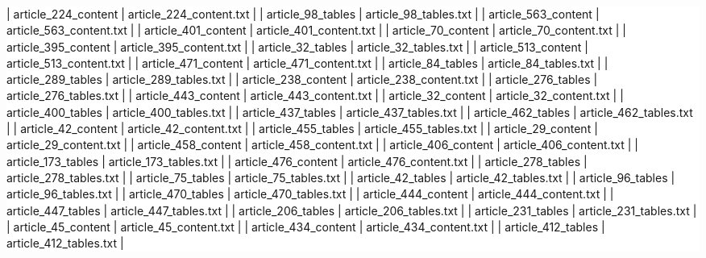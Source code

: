 | article_224_content | article_224_content.txt |
| article_98_tables | article_98_tables.txt |
| article_563_content | article_563_content.txt |
| article_401_content | article_401_content.txt |
| article_70_content | article_70_content.txt |
| article_395_content | article_395_content.txt |
| article_32_tables | article_32_tables.txt |
| article_513_content | article_513_content.txt |
| article_471_content | article_471_content.txt |
| article_84_tables | article_84_tables.txt |
| article_289_tables | article_289_tables.txt |
| article_238_content | article_238_content.txt |
| article_276_tables | article_276_tables.txt |
| article_443_content | article_443_content.txt |
| article_32_content | article_32_content.txt |
| article_400_tables | article_400_tables.txt |
| article_437_tables | article_437_tables.txt |
| article_462_tables | article_462_tables.txt |
| article_42_content | article_42_content.txt |
| article_455_tables | article_455_tables.txt |
| article_29_content | article_29_content.txt |
| article_458_content | article_458_content.txt |
| article_406_content | article_406_content.txt |
| article_173_tables | article_173_tables.txt |
| article_476_content | article_476_content.txt |
| article_278_tables | article_278_tables.txt |
| article_75_tables | article_75_tables.txt |
| article_42_tables | article_42_tables.txt |
| article_96_tables | article_96_tables.txt |
| article_470_tables | article_470_tables.txt |
| article_444_content | article_444_content.txt |
| article_447_tables | article_447_tables.txt |
| article_206_tables | article_206_tables.txt |
| article_231_tables | article_231_tables.txt |
| article_45_content | article_45_content.txt |
| article_434_content | article_434_content.txt |
| article_412_tables | article_412_tables.txt |
